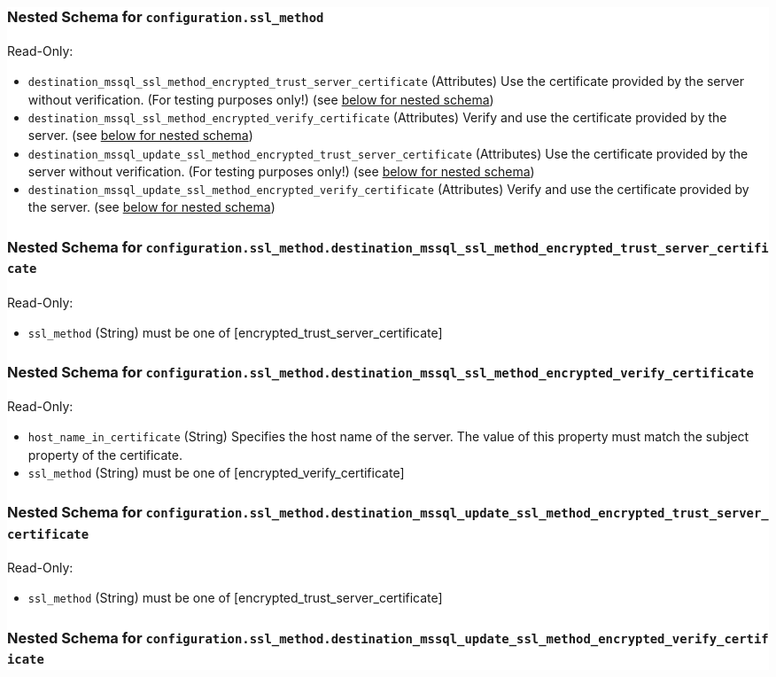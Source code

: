 <a id="nestedatt--configuration--ssl_method"></a>
### Nested Schema for `configuration.ssl_method`

Read-Only:

- `destination_mssql_ssl_method_encrypted_trust_server_certificate` (Attributes) Use the certificate provided by the server without verification. (For testing purposes only!) (see [below for nested schema](#nestedatt--configuration--ssl_method--destination_mssql_ssl_method_encrypted_trust_server_certificate))
- `destination_mssql_ssl_method_encrypted_verify_certificate` (Attributes) Verify and use the certificate provided by the server. (see [below for nested schema](#nestedatt--configuration--ssl_method--destination_mssql_ssl_method_encrypted_verify_certificate))
- `destination_mssql_update_ssl_method_encrypted_trust_server_certificate` (Attributes) Use the certificate provided by the server without verification. (For testing purposes only!) (see [below for nested schema](#nestedatt--configuration--ssl_method--destination_mssql_update_ssl_method_encrypted_trust_server_certificate))
- `destination_mssql_update_ssl_method_encrypted_verify_certificate` (Attributes) Verify and use the certificate provided by the server. (see [below for nested schema](#nestedatt--configuration--ssl_method--destination_mssql_update_ssl_method_encrypted_verify_certificate))

<a id="nestedatt--configuration--ssl_method--destination_mssql_ssl_method_encrypted_trust_server_certificate"></a>
### Nested Schema for `configuration.ssl_method.destination_mssql_ssl_method_encrypted_trust_server_certificate`

Read-Only:

- `ssl_method` (String) must be one of [encrypted_trust_server_certificate]


<a id="nestedatt--configuration--ssl_method--destination_mssql_ssl_method_encrypted_verify_certificate"></a>
### Nested Schema for `configuration.ssl_method.destination_mssql_ssl_method_encrypted_verify_certificate`

Read-Only:

- `host_name_in_certificate` (String) Specifies the host name of the server. The value of this property must match the subject property of the certificate.
- `ssl_method` (String) must be one of [encrypted_verify_certificate]


<a id="nestedatt--configuration--ssl_method--destination_mssql_update_ssl_method_encrypted_trust_server_certificate"></a>
### Nested Schema for `configuration.ssl_method.destination_mssql_update_ssl_method_encrypted_trust_server_certificate`

Read-Only:

- `ssl_method` (String) must be one of [encrypted_trust_server_certificate]


<a id="nestedatt--configuration--ssl_method--destination_mssql_update_ssl_method_encrypted_verify_certificate"></a>
### Nested Schema for `configuration.ssl_method.destination_mssql_update_ssl_method_encrypted_verify_certificate`
